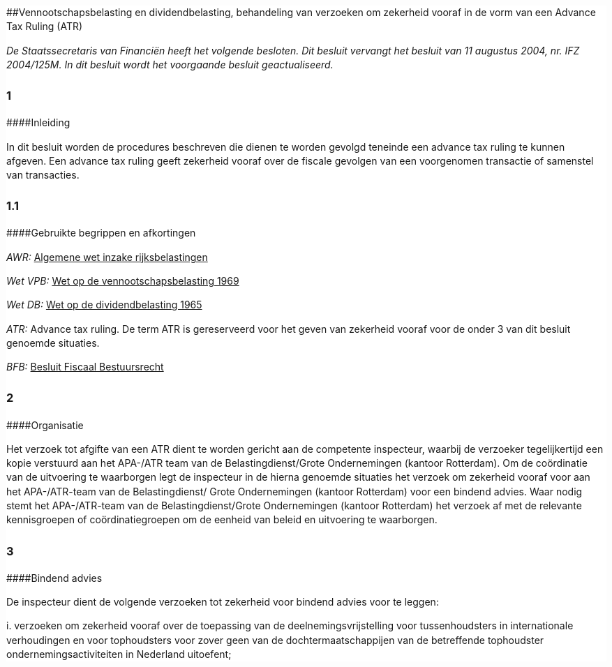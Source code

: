<meta http-equiv='Content-Type' content='text/html; charset=utf-8' />

##Vennootschapsbelasting en dividendbelasting, behandeling van verzoeken om zekerheid vooraf in de vorm van een Advance Tax Ruling (ATR)

*De Staatssecretaris van Financiën heeft het volgende besloten.*   *Dit besluit vervangt het besluit van 11 augustus 2004, nr. IFZ* *2004/125M. In dit besluit wordt het voorgaande besluit geactualiseerd.*    
### 1  

####Inleiding

In dit besluit worden de procedures beschreven die dienen te worden gevolgd teneinde een advance tax ruling te kunnen afgeven. Een advance tax ruling geeft zekerheid vooraf over de fiscale gevolgen van een voorgenomen transactie of samenstel van transacties.   
### 1.1  

####Gebruikte begrippen en afkortingen

*AWR:* [Algemene wet inzake rijksbelastingen](../../../../../../../../../../wet/algemene/wet/inzake/rijksbelastingen/BWBR0002320/README.md)  

*Wet VPB:* [Wet op de vennootschapsbelasting 1969](../../../../../../../../../../wet/wet/op/de/vennootschapsbelasting/1969/BWBR0002672/README.md)  

*Wet DB:* [Wet op de dividendbelasting 1965](../../../../../../../../../../wet/wet/op/de/dividendbelasting/1965/BWBR0002515/README.md)  

*ATR:* Advance tax ruling. De term ATR is gereserveerd voor het geven van zekerheid vooraf voor de onder 3 van dit besluit genoemde situaties.  

*BFB:* [Besluit Fiscaal Bestuursrecht](../../../../../../../../../../beleidsregel/bfb/BWBR0034515/README.md)       
### 2  

####Organisatie

Het verzoek tot afgifte van een ATR dient te worden gericht aan de competente inspecteur, waarbij de verzoeker tegelijkertijd een kopie verstuurd aan het APA-/ATR team van de Belastingdienst/Grote Ondernemingen (kantoor Rotterdam). Om de coördinatie van de uitvoering te waarborgen legt de inspecteur in de hierna genoemde situaties het verzoek om zekerheid vooraf voor aan het APA-/ATR-team van de Belastingdienst/ Grote Ondernemingen (kantoor Rotterdam) voor een bindend advies. Waar nodig stemt het APA-/ATR-team van de Belastingdienst/Grote Ondernemingen (kantoor Rotterdam) het verzoek af met de relevante kennisgroepen of coördinatiegroepen om de eenheid van beleid en uitvoering te waarborgen.    
### 3  

####Bindend advies

De inspecteur dient de volgende verzoeken tot zekerheid voor bindend advies voor te leggen: 

i. verzoeken om zekerheid vooraf over de toepassing van de deelnemingsvrijstelling voor tussenhoudsters in internationale verhoudingen en voor tophoudsters voor zover geen van de dochtermaatschappijen van de betreffende tophoudster ondernemingsactiviteiten in Nederland uitoefent;  
